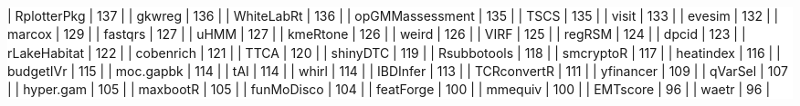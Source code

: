 | RplotterPkg                     |               137 |
| gkwreg                          |               136 |
| WhiteLabRt                      |               136 |
| opGMMassessment                 |               135 |
| TSCS                            |               135 |
| visit                           |               133 |
| evesim                          |               132 |
| marcox                          |               129 |
| fastqrs                         |               127 |
| uHMM                            |               127 |
| kmeRtone                        |               126 |
| weird                           |               126 |
| VIRF                            |               125 |
| regRSM                          |               124 |
| dpcid                           |               123 |
| rLakeHabitat                    |               122 |
| cobenrich                       |               121 |
| TTCA                            |               120 |
| shinyDTC                        |               119 |
| Rsubbotools                     |               118 |
| smcryptoR                       |               117 |
| heatindex                       |               116 |
| budgetIVr                       |               115 |
| moc.gapbk                       |               114 |
| tAI                             |               114 |
| whirl                           |               114 |
| IBDInfer                        |               113 |
| TCRconvertR                     |               111 |
| yfinancer                       |               109 |
| qVarSel                         |               107 |
| hyper.gam                       |               105 |
| maxbootR                        |               105 |
| funMoDisco                      |               104 |
| featForge                       |               100 |
| mmequiv                         |               100 |
| EMTscore                        |                96 |
| waetr                           |                96 |